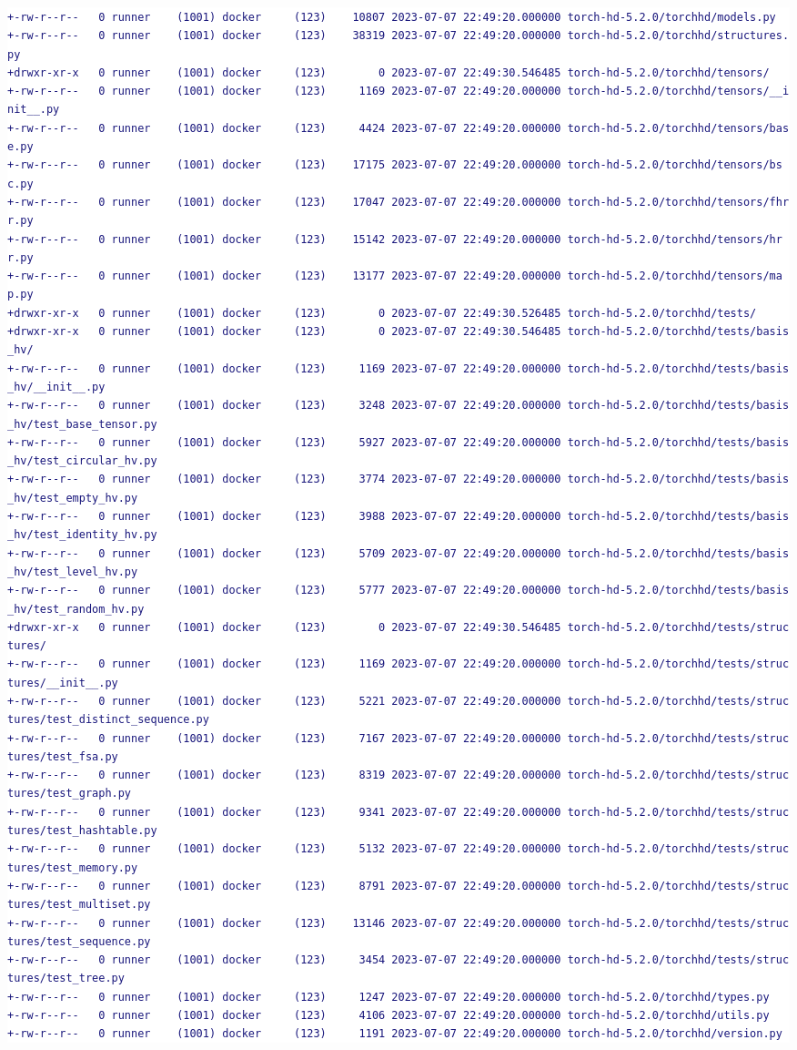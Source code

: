 ```diff
+-rw-r--r--   0 runner    (1001) docker     (123)    10807 2023-07-07 22:49:20.000000 torch-hd-5.2.0/torchhd/models.py
+-rw-r--r--   0 runner    (1001) docker     (123)    38319 2023-07-07 22:49:20.000000 torch-hd-5.2.0/torchhd/structures.py
+drwxr-xr-x   0 runner    (1001) docker     (123)        0 2023-07-07 22:49:30.546485 torch-hd-5.2.0/torchhd/tensors/
+-rw-r--r--   0 runner    (1001) docker     (123)     1169 2023-07-07 22:49:20.000000 torch-hd-5.2.0/torchhd/tensors/__init__.py
+-rw-r--r--   0 runner    (1001) docker     (123)     4424 2023-07-07 22:49:20.000000 torch-hd-5.2.0/torchhd/tensors/base.py
+-rw-r--r--   0 runner    (1001) docker     (123)    17175 2023-07-07 22:49:20.000000 torch-hd-5.2.0/torchhd/tensors/bsc.py
+-rw-r--r--   0 runner    (1001) docker     (123)    17047 2023-07-07 22:49:20.000000 torch-hd-5.2.0/torchhd/tensors/fhrr.py
+-rw-r--r--   0 runner    (1001) docker     (123)    15142 2023-07-07 22:49:20.000000 torch-hd-5.2.0/torchhd/tensors/hrr.py
+-rw-r--r--   0 runner    (1001) docker     (123)    13177 2023-07-07 22:49:20.000000 torch-hd-5.2.0/torchhd/tensors/map.py
+drwxr-xr-x   0 runner    (1001) docker     (123)        0 2023-07-07 22:49:30.526485 torch-hd-5.2.0/torchhd/tests/
+drwxr-xr-x   0 runner    (1001) docker     (123)        0 2023-07-07 22:49:30.546485 torch-hd-5.2.0/torchhd/tests/basis_hv/
+-rw-r--r--   0 runner    (1001) docker     (123)     1169 2023-07-07 22:49:20.000000 torch-hd-5.2.0/torchhd/tests/basis_hv/__init__.py
+-rw-r--r--   0 runner    (1001) docker     (123)     3248 2023-07-07 22:49:20.000000 torch-hd-5.2.0/torchhd/tests/basis_hv/test_base_tensor.py
+-rw-r--r--   0 runner    (1001) docker     (123)     5927 2023-07-07 22:49:20.000000 torch-hd-5.2.0/torchhd/tests/basis_hv/test_circular_hv.py
+-rw-r--r--   0 runner    (1001) docker     (123)     3774 2023-07-07 22:49:20.000000 torch-hd-5.2.0/torchhd/tests/basis_hv/test_empty_hv.py
+-rw-r--r--   0 runner    (1001) docker     (123)     3988 2023-07-07 22:49:20.000000 torch-hd-5.2.0/torchhd/tests/basis_hv/test_identity_hv.py
+-rw-r--r--   0 runner    (1001) docker     (123)     5709 2023-07-07 22:49:20.000000 torch-hd-5.2.0/torchhd/tests/basis_hv/test_level_hv.py
+-rw-r--r--   0 runner    (1001) docker     (123)     5777 2023-07-07 22:49:20.000000 torch-hd-5.2.0/torchhd/tests/basis_hv/test_random_hv.py
+drwxr-xr-x   0 runner    (1001) docker     (123)        0 2023-07-07 22:49:30.546485 torch-hd-5.2.0/torchhd/tests/structures/
+-rw-r--r--   0 runner    (1001) docker     (123)     1169 2023-07-07 22:49:20.000000 torch-hd-5.2.0/torchhd/tests/structures/__init__.py
+-rw-r--r--   0 runner    (1001) docker     (123)     5221 2023-07-07 22:49:20.000000 torch-hd-5.2.0/torchhd/tests/structures/test_distinct_sequence.py
+-rw-r--r--   0 runner    (1001) docker     (123)     7167 2023-07-07 22:49:20.000000 torch-hd-5.2.0/torchhd/tests/structures/test_fsa.py
+-rw-r--r--   0 runner    (1001) docker     (123)     8319 2023-07-07 22:49:20.000000 torch-hd-5.2.0/torchhd/tests/structures/test_graph.py
+-rw-r--r--   0 runner    (1001) docker     (123)     9341 2023-07-07 22:49:20.000000 torch-hd-5.2.0/torchhd/tests/structures/test_hashtable.py
+-rw-r--r--   0 runner    (1001) docker     (123)     5132 2023-07-07 22:49:20.000000 torch-hd-5.2.0/torchhd/tests/structures/test_memory.py
+-rw-r--r--   0 runner    (1001) docker     (123)     8791 2023-07-07 22:49:20.000000 torch-hd-5.2.0/torchhd/tests/structures/test_multiset.py
+-rw-r--r--   0 runner    (1001) docker     (123)    13146 2023-07-07 22:49:20.000000 torch-hd-5.2.0/torchhd/tests/structures/test_sequence.py
+-rw-r--r--   0 runner    (1001) docker     (123)     3454 2023-07-07 22:49:20.000000 torch-hd-5.2.0/torchhd/tests/structures/test_tree.py
+-rw-r--r--   0 runner    (1001) docker     (123)     1247 2023-07-07 22:49:20.000000 torch-hd-5.2.0/torchhd/types.py
+-rw-r--r--   0 runner    (1001) docker     (123)     4106 2023-07-07 22:49:20.000000 torch-hd-5.2.0/torchhd/utils.py
+-rw-r--r--   0 runner    (1001) docker     (123)     1191 2023-07-07 22:49:20.000000 torch-hd-5.2.0/torchhd/version.py
```